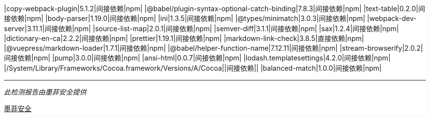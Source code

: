 |copy-webpack-plugin|5.1.2|间接依赖|npm|
|@babel/plugin-syntax-optional-catch-binding|7.8.3|间接依赖|npm|
|text-table|0.2.0|间接依赖|npm|
|body-parser|1.19.0|间接依赖|npm|
|ini|1.3.5|间接依赖|npm|
|@types/minimatch|3.0.3|间接依赖|npm|
|webpack-dev-server|3.11.1|间接依赖|npm|
|source-list-map|2.0.1|间接依赖|npm|
|semver-diff|3.1.1|间接依赖|npm|
|sax|1.2.4|间接依赖|npm|
|dictionary-en-ca|2.2.2|间接依赖|npm|
|prettier|1.19.1|间接依赖|npm|
|markdown-link-check|3.8.5|直接依赖|npm|
|@vuepress/markdown-loader|1.7.1|间接依赖|npm|
|@babel/helper-function-name|7.12.11|间接依赖|npm|
|stream-browserify|2.0.2|间接依赖|npm|
|pump|3.0.0|间接依赖|npm|
|ansi-html|0.0.7|间接依赖|npm|
|lodash.templatesettings|4.2.0|间接依赖|npm|
|/System/Library/Frameworks/Cocoa.framework/Versions/A/Cocoa||间接依赖||
|balanced-match|1.0.0|间接依赖|npm|


------

*此检测报告由墨菲安全提供*

[墨菲安全](www.murphysec.com)